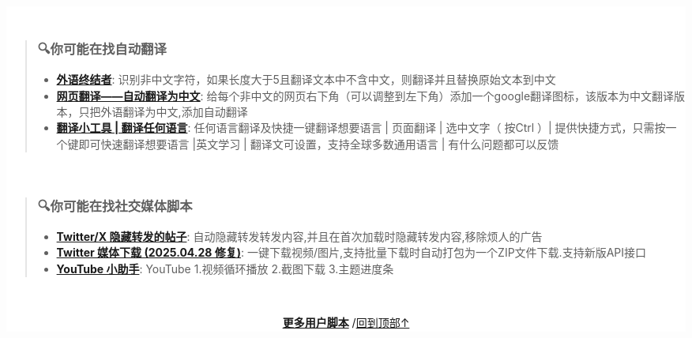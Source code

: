 


<img height="6px" width="100%" src="https://media.chatgptautorefresh.com/images/separators/gradient-aqua.png?latest">

> ### 🔍你可能在找自动翻译
>
> -   [**外语终结者**](https://greasyfork.org/scripts/504890): 识别非中文字符，如果长度大于5且翻译文本中不含中文，则翻译并且替换原始文本到中文
> -   [**网页翻译——自动翻译为中文**](https://greasyfork.org/scripts/505208): 给每个非中文的网页右下角（可以调整到左下角）添加一个google翻译图标，该版本为中文翻译版本，只把外语翻译为中文,添加自动翻译
> -   [**翻译小工具 | 翻译任何语言**](https://greasyfork.org/scripts/530406): 任何语言翻译及快捷一键翻译想要语言 | 页面翻译 | 选中文字（ 按Ctrl ）| 提供快捷方式，只需按一个键即可快速翻译想要语言 |英文学习 | 翻译文可设置，支持全球多数通用语言 | 有什么问题都可以反馈




<img height="6px" width="100%" src="https://media.chatgptautorefresh.com/images/separators/gradient-aqua.png?latest">

> ### 🔍你可能在找社交媒体脚本
>
> -   [**Twitter/X 隐藏转发的帖子**](https://greasyfork.org/scripts/529450): 自动隐藏转发转发内容,并且在首次加载时隐藏转发内容,移除烦人的广告
> -   [**Twitter 媒体下载 (2025.04.28 修复)**](https://greasyfork.org/scripts/529453): 一键下载视频/图片,支持批量下载时自动打包为一个ZIP文件下载.支持新版API接口
> -   [**YouTube 小助手**](https://greasyfork.org/scripts/529845): YouTube 1.视频循环播放 2.截图下载 3.主题进度条




<img height="6px" width="100%" src="https://media.chatgptautorefresh.com/images/separators/gradient-aqua.png?latest">
<center><div align="center"><p><a href="https://github.com/ChinaGodMan/UserScripts"><strong>更多用户脚本</strong></a> /<a href="#top">回到顶部↑</a></p></div></center>


